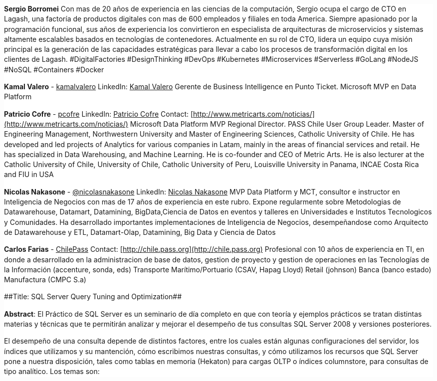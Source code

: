 **Sergio Borromei** 
Con mas de 20 años de experiencia en las ciencias de la computación, Sergio ocupa el cargo de CTO en Lagash, una factoría de productos digitales con mas de 600 empleados y filiales en toda America.
Siempre apasionado por la programación funcional, sus años de experiencia los convirtieron en especialista de arquitecturas de microservicios y sistemas altamente escalables basados en tecnologías de contenedores.
Actualmente en su rol de CTO, lidera un equipo cuya misión principal es la generación de las capacidades estratégicas para llevar a cabo los procesos de transformación digital en los clientes de Lagash. 
#DigitalFactories #DesignThinking #DevOps #Kubernetes #Microservices #Serverless #GoLang #NodeJS #NoSQL #Containers #Docker
 
**Kamal Valero**  - [kamalvalero](https://www.twitter.com/kamalvalero)
LinkedIn: [Kamal Valero](https://cl.linkedin.com/pub/kamal-valero/5/790/28b)
Gerente de Business Intelligence en Punto Ticket. Microsoft MVP en Data Platform
 
**Patricio Cofre**  - [pcofre](https://www.twitter.com/pcofre)
LinkedIn: [Patricio Cofre](https://cl.linkedin.com/in/pcofre)
Contact: [http://www.metricarts.com/noticias/](http://www.metricarts.com/noticias/)
Microsoft Data Platform MVP  Regional Director. PASS Chile User Group Leader. Master of Engineering Management, Northwestern University and Master of Engineering Sciences, Catholic University of Chile. He has developed and led projects of Analytics for various companies in Latam, mainly in the areas of financial services and retail. He has specialized in Data Warehousing, and Machine Learning. He is co-founder and CEO of Metric Arts. He is also lecturer at the Catholic University of Chile, University of Chile, Catholic University of Peru, Louisville University in Panama, INCAE Costa Rica and FIU in USA
 
**Nicolas Nakasone**  - [@nicolasnakasone](https://www.twitter.com/@nicolasnakasone)
LinkedIn: [Nicolas Nakasone](https://www.linkedin.com/in/nicolas-nakasone/)
MVP Data Platform y MCT, consultor e instructor en Inteligencia de Negocios con mas de 17 años de experiencia en este rubro. Expone regularmente sobre Metodologias de Datawarehouse, Datamart, Datamining, BigData,Ciencia de Datos en eventos y talleres en Universidades e Institutos Tecnologicos y Comunidades. Ha desarrollado importantes implementaciones de Inteligencia de Negocios, desempeñandose como Arquitecto de Datawarehouse y ETL, Datamart-Olap, Datamining,  Big Data y Ciencia de Datos
 
**Carlos Farias**  - [ChilePass](https://www.twitter.com/ChilePass)
Contact: [http://chile.pass.org](http://chile.pass.org)
Profesional con 10 años de experiencia en TI, en donde a desarrollado en la administracion de base de datos, gestion de proyecto y gestion de operaciones en las Tecnologías de la Información (accenture, sonda, eds)
Transporte Marítimo/Portuario (CSAV, Hapag Lloyd) Retail (johnson) Banca (banco estado) Manufactura (CMPC S.a)
 
 
 
 
##Title: SQL Server Query Tuning and Optimization##
 
**Abstract**:
El Práctico de SQL Server es un seminario de día completo en que con teoría y ejemplos prácticos se tratan distintas materias y técnicas que te permitirán analizar y mejorar el desempeño de tus consultas SQL Server 2008 y versiones posteriores.

El desempeño de una consulta depende de distintos factores, entre los cuales están algunas configuraciones del servidor, los índices que utilizamos y su mantención, cómo escribimos nuestras consultas, y cómo utilizamos los recursos que SQL Server pone a nuestra disposición, tales como tablas en memoria (Hekaton) para cargas OLTP o índices columnstore, para consultas de tipo analítico. Los temas son:
